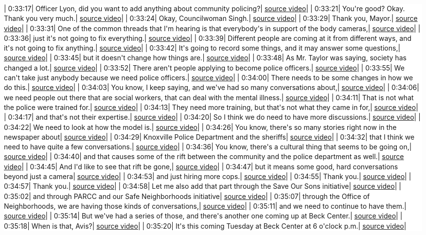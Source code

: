 | 0:33:17| Officer Lyon, did you want to add anything about community policing?| [source video](https://archive.org/details/citycouncilr265190910?start=1997)|
| 0:33:21| You're good? Okay. Thank you very much.| [source video](https://archive.org/details/citycouncilr265190910?start=2001)|
| 0:33:24| Okay, Councilwoman Singh.| [source video](https://archive.org/details/citycouncilr265190910?start=2004)|
| 0:33:29| Thank you, Mayor.| [source video](https://archive.org/details/citycouncilr265190910?start=2009)|
| 0:33:31| One of the common threads that I'm hearing is that everybody's in support of the body cameras,| [source video](https://archive.org/details/citycouncilr265190910?start=2011)|
| 0:33:36| just it's not going to fix everything.| [source video](https://archive.org/details/citycouncilr265190910?start=2016)|
| 0:33:39| Different people are coming at it from different ways, and it's not going to fix anything.| [source video](https://archive.org/details/citycouncilr265190910?start=2019)|
| 0:33:42| It's going to record some things, and it may answer some questions,| [source video](https://archive.org/details/citycouncilr265190910?start=2022)|
| 0:33:45| but it doesn't change how things are.| [source video](https://archive.org/details/citycouncilr265190910?start=2025)|
| 0:33:48| As Mr. Taylor was saying, society has changed a lot.| [source video](https://archive.org/details/citycouncilr265190910?start=2028)|
| 0:33:52| There aren't people applying to become police officers.| [source video](https://archive.org/details/citycouncilr265190910?start=2032)|
| 0:33:55| We can't take just anybody because we need police officers.| [source video](https://archive.org/details/citycouncilr265190910?start=2035)|
| 0:34:00| There needs to be some changes in how we do this.| [source video](https://archive.org/details/citycouncilr265190910?start=2040)|
| 0:34:03| You know, I keep saying, and we've had so many conversations about,| [source video](https://archive.org/details/citycouncilr265190910?start=2043)|
| 0:34:06| we need people out there that are social workers, that can deal with the mental illness.| [source video](https://archive.org/details/citycouncilr265190910?start=2046)|
| 0:34:11| That is not what the police were trained for.| [source video](https://archive.org/details/citycouncilr265190910?start=2051)|
| 0:34:13| They need more training, but that's not what they came in for,| [source video](https://archive.org/details/citycouncilr265190910?start=2053)|
| 0:34:17| and that's not their expertise.| [source video](https://archive.org/details/citycouncilr265190910?start=2057)|
| 0:34:20| So I think we do need to have more discussions.| [source video](https://archive.org/details/citycouncilr265190910?start=2060)|
| 0:34:22| We need to look at how the model is.| [source video](https://archive.org/details/citycouncilr265190910?start=2062)|
| 0:34:26| You know, there's so many stories right now in the newspaper about| [source video](https://archive.org/details/citycouncilr265190910?start=2066)|
| 0:34:29| Knoxville Police Department and the sheriffs| [source video](https://archive.org/details/citycouncilr265190910?start=2069)|
| 0:34:32| that I think we need to have quite a few conversations.| [source video](https://archive.org/details/citycouncilr265190910?start=2072)|
| 0:34:36| You know, there's a cultural thing that seems to be going on,| [source video](https://archive.org/details/citycouncilr265190910?start=2076)|
| 0:34:40| and that causes some of the rift between the community and the police department as well.| [source video](https://archive.org/details/citycouncilr265190910?start=2080)|
| 0:34:45| And I'd like to see that rift be gone,| [source video](https://archive.org/details/citycouncilr265190910?start=2085)|
| 0:34:47| but it means some good, hard conversations beyond just a camera| [source video](https://archive.org/details/citycouncilr265190910?start=2087)|
| 0:34:53| and just hiring more cops.| [source video](https://archive.org/details/citycouncilr265190910?start=2093)|
| 0:34:55| Thank you.| [source video](https://archive.org/details/citycouncilr265190910?start=2095)|
| 0:34:57| Thank you.| [source video](https://archive.org/details/citycouncilr265190910?start=2097)|
| 0:34:58| Let me also add that part through the Save Our Sons initiative| [source video](https://archive.org/details/citycouncilr265190910?start=2098)|
| 0:35:02| and through PARCC and our Safe Neighborhoods initiative| [source video](https://archive.org/details/citycouncilr265190910?start=2102)|
| 0:35:07| through the Office of Neighborhoods, we are having those kinds of conversations,| [source video](https://archive.org/details/citycouncilr265190910?start=2107)|
| 0:35:11| and we need to continue to have them.| [source video](https://archive.org/details/citycouncilr265190910?start=2111)|
| 0:35:14| But we've had a series of those, and there's another one coming up at Beck Center.| [source video](https://archive.org/details/citycouncilr265190910?start=2114)|
| 0:35:18| When is that, Avis?| [source video](https://archive.org/details/citycouncilr265190910?start=2118)|
| 0:35:20| It's this coming Tuesday at Beck Center at 6 o'clock p.m.| [source video](https://archive.org/details/citycouncilr265190910?start=2120)|